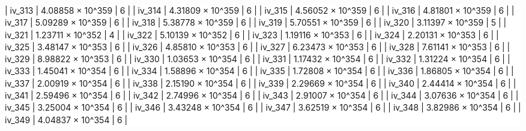 | iv_313 | 4.08858 × 10^359 | 6 |
| iv_314 | 4.31809 × 10^359 | 6 |
| iv_315 | 4.56052 × 10^359 | 6 |
| iv_316 | 4.81801 × 10^359 | 6 |
| iv_317 | 5.09289 × 10^359 | 6 |
| iv_318 | 5.38778 × 10^359 | 6 |
| iv_319 | 5.70551 × 10^359 | 6 |
| iv_320 | 3.11397 × 10^359 | 5 |
| iv_321 | 1.23711 × 10^352 | 4 |
| iv_322 | 5.10139 × 10^352 | 6 |
| iv_323 | 1.19116 × 10^353 | 6 |
| iv_324 | 2.20131 × 10^353 | 6 |
| iv_325 | 3.48147 × 10^353 | 6 |
| iv_326 | 4.85810 × 10^353 | 6 |
| iv_327 | 6.23473 × 10^353 | 6 |
| iv_328 | 7.61141 × 10^353 | 6 |
| iv_329 | 8.98822 × 10^353 | 6 |
| iv_330 | 1.03653 × 10^354 | 6 |
| iv_331 | 1.17432 × 10^354 | 6 |
| iv_332 | 1.31224 × 10^354 | 6 |
| iv_333 | 1.45041 × 10^354 | 6 |
| iv_334 | 1.58896 × 10^354 | 6 |
| iv_335 | 1.72808 × 10^354 | 6 |
| iv_336 | 1.86805 × 10^354 | 6 |
| iv_337 | 2.00919 × 10^354 | 6 |
| iv_338 | 2.15190 × 10^354 | 6 |
| iv_339 | 2.29669 × 10^354 | 6 |
| iv_340 | 2.44414 × 10^354 | 6 |
| iv_341 | 2.59496 × 10^354 | 6 |
| iv_342 | 2.74996 × 10^354 | 6 |
| iv_343 | 2.91007 × 10^354 | 6 |
| iv_344 | 3.07636 × 10^354 | 6 |
| iv_345 | 3.25004 × 10^354 | 6 |
| iv_346 | 3.43248 × 10^354 | 6 |
| iv_347 | 3.62519 × 10^354 | 6 |
| iv_348 | 3.82986 × 10^354 | 6 |
| iv_349 | 4.04837 × 10^354 | 6 |